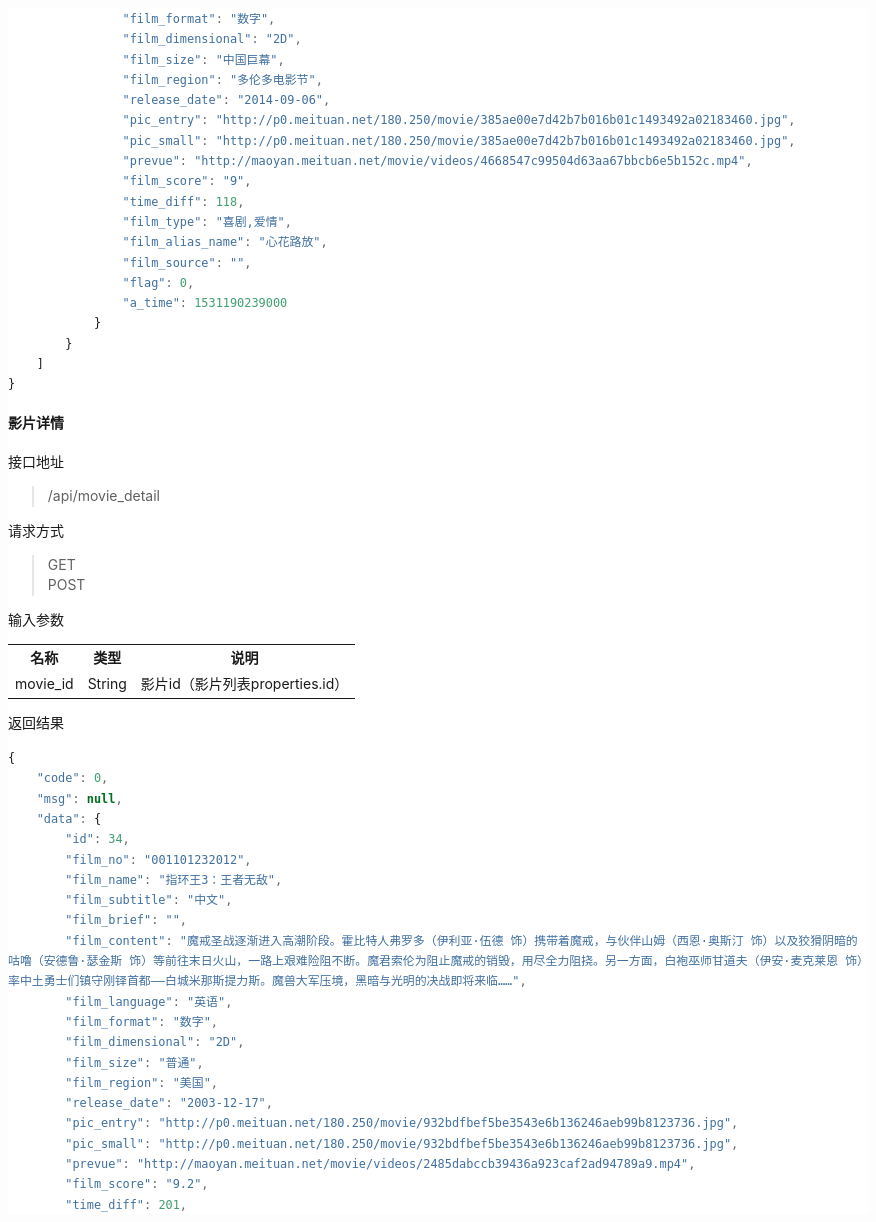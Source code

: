 ```javascript
                "film_format": "数字",
                "film_dimensional": "2D",
                "film_size": "中国巨幕",
                "film_region": "多伦多电影节",
                "release_date": "2014-09-06",
                "pic_entry": "http://p0.meituan.net/180.250/movie/385ae00e7d42b7b016b01c1493492a02183460.jpg",
                "pic_small": "http://p0.meituan.net/180.250/movie/385ae00e7d42b7b016b01c1493492a02183460.jpg",
                "prevue": "http://maoyan.meituan.net/movie/videos/4668547c99504d63aa67bbcb6e5b152c.mp4",
                "film_score": "9",
                "time_diff": 118,
                "film_type": "喜剧,爱情",
                "film_alias_name": "心花路放",
                "film_source": "",
                "flag": 0,
                "a_time": 1531190239000
            }
        }
    ]
}
```

#### 影片详情
接口地址
> /api/movie_detail

请求方式
> GET  
> POST  

输入参数
<table>
	<tr><th>名称</th><th>类型</th><th>说明</th></tr>
	<tr><td>movie_id</td><td>String</td><td>影片id（影片列表properties.id）</td></tr>
</table>

返回结果
```javascript
{
    "code": 0,
    "msg": null,
    "data": {
        "id": 34,
        "film_no": "001101232012",
        "film_name": "指环王3：王者无敌",
        "film_subtitle": "中文",
        "film_brief": "",
        "film_content": "魔戒圣战逐渐进入高潮阶段。霍比特人弗罗多（伊利亚·伍德 饰）携带着魔戒，与伙伴山姆（西恩·奥斯汀 饰）以及狡猾阴暗的咕噜（安德鲁·瑟金斯 饰）等前往末日火山，一路上艰难险阻不断。魔君索伦为阻止魔戒的销毁，用尽全力阻挠。另一方面，白袍巫师甘道夫（伊安·麦克莱恩 饰）率中土勇士们镇守刚铎首都——白城米那斯提力斯。魔兽大军压境，黑暗与光明的决战即将来临……",
        "film_language": "英语",
        "film_format": "数字",
        "film_dimensional": "2D",
        "film_size": "普通",
        "film_region": "美国",
        "release_date": "2003-12-17",
        "pic_entry": "http://p0.meituan.net/180.250/movie/932bdfbef5be3543e6b136246aeb99b8123736.jpg",
        "pic_small": "http://p0.meituan.net/180.250/movie/932bdfbef5be3543e6b136246aeb99b8123736.jpg",
        "prevue": "http://maoyan.meituan.net/movie/videos/2485dabccb39436a923caf2ad94789a9.mp4",
        "film_score": "9.2",
        "time_diff": 201,
```